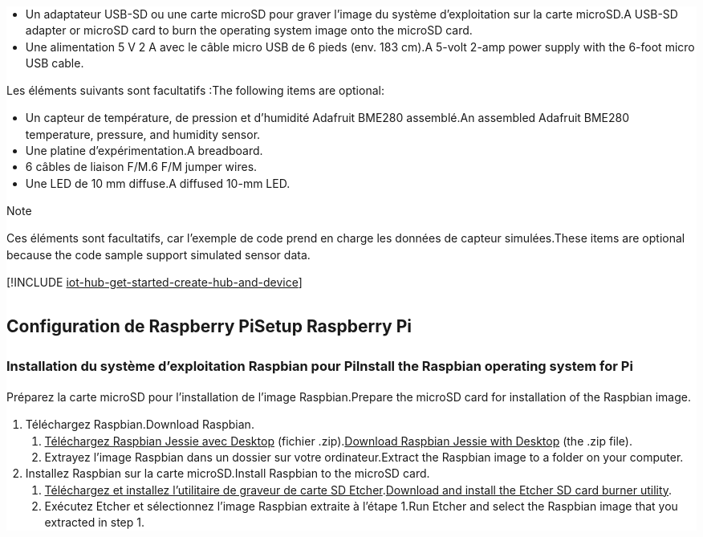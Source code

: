 * <span data-ttu-id="4d6f2-133">Un adaptateur USB-SD ou une carte microSD pour graver l’image du système d’exploitation sur la carte microSD.</span><span class="sxs-lookup"><span data-stu-id="4d6f2-133">A USB-SD adapter or microSD card to burn the operating system image onto the microSD card.</span></span>
* <span data-ttu-id="4d6f2-134">Une alimentation 5 V 2 A avec le câble micro USB de 6 pieds (env. 183 cm).</span><span class="sxs-lookup"><span data-stu-id="4d6f2-134">A 5-volt 2-amp power supply with the 6-foot micro USB cable.</span></span>

<span data-ttu-id="4d6f2-135">Les éléments suivants sont facultatifs :</span><span class="sxs-lookup"><span data-stu-id="4d6f2-135">The following items are optional:</span></span>

* <span data-ttu-id="4d6f2-136">Un capteur de température, de pression et d’humidité Adafruit BME280 assemblé.</span><span class="sxs-lookup"><span data-stu-id="4d6f2-136">An assembled Adafruit BME280 temperature, pressure, and humidity sensor.</span></span>
* <span data-ttu-id="4d6f2-137">Une platine d’expérimentation.</span><span class="sxs-lookup"><span data-stu-id="4d6f2-137">A breadboard.</span></span>
* <span data-ttu-id="4d6f2-138">6 câbles de liaison F/M.</span><span class="sxs-lookup"><span data-stu-id="4d6f2-138">6 F/M jumper wires.</span></span>
* <span data-ttu-id="4d6f2-139">Une LED de 10 mm diffuse.</span><span class="sxs-lookup"><span data-stu-id="4d6f2-139">A diffused 10-mm LED.</span></span>


> [!NOTE] 
<span data-ttu-id="4d6f2-140">Ces éléments sont facultatifs, car l’exemple de code prend en charge les données de capteur simulées.</span><span class="sxs-lookup"><span data-stu-id="4d6f2-140">These items are optional because the code sample support simulated sensor data.</span></span>


[!INCLUDE [iot-hub-get-started-create-hub-and-device](../../includes/iot-hub-get-started-create-hub-and-device.md)]

## <a name="setup-raspberry-pi"></a><span data-ttu-id="4d6f2-141">Configuration de Raspberry Pi</span><span class="sxs-lookup"><span data-stu-id="4d6f2-141">Setup Raspberry Pi</span></span>

### <a name="install-the-raspbian-operating-system-for-pi"></a><span data-ttu-id="4d6f2-142">Installation du système d’exploitation Raspbian pour Pi</span><span class="sxs-lookup"><span data-stu-id="4d6f2-142">Install the Raspbian operating system for Pi</span></span>

<span data-ttu-id="4d6f2-143">Préparez la carte microSD pour l’installation de l’image Raspbian.</span><span class="sxs-lookup"><span data-stu-id="4d6f2-143">Prepare the microSD card for installation of the Raspbian image.</span></span>

1. <span data-ttu-id="4d6f2-144">Téléchargez Raspbian.</span><span class="sxs-lookup"><span data-stu-id="4d6f2-144">Download Raspbian.</span></span>
   1. <span data-ttu-id="4d6f2-145">[Téléchargez Raspbian Jessie avec Desktop](https://www.raspberrypi.org/downloads/raspbian/) (fichier .zip).</span><span class="sxs-lookup"><span data-stu-id="4d6f2-145">[Download Raspbian Jessie with Desktop](https://www.raspberrypi.org/downloads/raspbian/) (the .zip file).</span></span>
   1. <span data-ttu-id="4d6f2-146">Extrayez l’image Raspbian dans un dossier sur votre ordinateur.</span><span class="sxs-lookup"><span data-stu-id="4d6f2-146">Extract the Raspbian image to a folder on your computer.</span></span>
1. <span data-ttu-id="4d6f2-147">Installez Raspbian sur la carte microSD.</span><span class="sxs-lookup"><span data-stu-id="4d6f2-147">Install Raspbian to the microSD card.</span></span>
   1. <span data-ttu-id="4d6f2-148">[Téléchargez et installez l’utilitaire de graveur de carte SD Etcher](https://etcher.io/).</span><span class="sxs-lookup"><span data-stu-id="4d6f2-148">[Download and install the Etcher SD card burner utility](https://etcher.io/).</span></span>
   1. <span data-ttu-id="4d6f2-149">Exécutez Etcher et sélectionnez l’image Raspbian extraite à l’étape 1.</span><span class="sxs-lookup"><span data-stu-id="4d6f2-149">Run Etcher and select the Raspbian image that you extracted in step 1.</span></span>